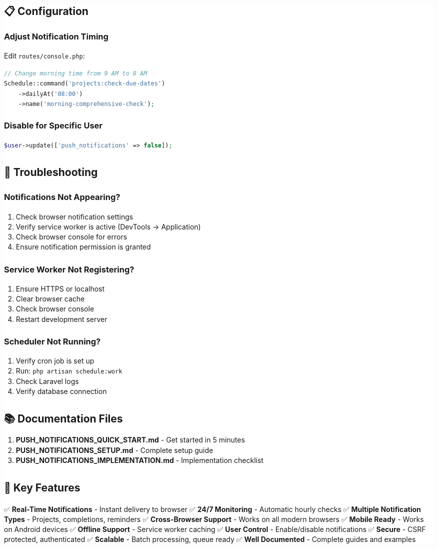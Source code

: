 ## 📋 Configuration

### Adjust Notification Timing
Edit `routes/console.php`:
```php
// Change morning time from 9 AM to 8 AM
Schedule::command('projects:check-due-dates')
    ->dailyAt('08:00')
    ->name('morning-comprehensive-check');
```

### Disable for Specific User
```php
$user->update(['push_notifications' => false]);
```

## 🐛 Troubleshooting

### Notifications Not Appearing?
1. Check browser notification settings
2. Verify service worker is active (DevTools → Application)
3. Check browser console for errors
4. Ensure notification permission is granted

### Service Worker Not Registering?
1. Ensure HTTPS or localhost
2. Clear browser cache
3. Check browser console
4. Restart development server

### Scheduler Not Running?
1. Verify cron job is set up
2. Run: `php artisan schedule:work`
3. Check Laravel logs
4. Verify database connection

## 📚 Documentation Files

1. **PUSH_NOTIFICATIONS_QUICK_START.md** - Get started in 5 minutes
2. **PUSH_NOTIFICATIONS_SETUP.md** - Complete setup guide
3. **PUSH_NOTIFICATIONS_IMPLEMENTATION.md** - Implementation checklist

## 🎯 Key Features

✅ **Real-Time Notifications** - Instant delivery to browser
✅ **24/7 Monitoring** - Automatic hourly checks
✅ **Multiple Notification Types** - Projects, completions, reminders
✅ **Cross-Browser Support** - Works on all modern browsers
✅ **Mobile Ready** - Works on Android devices
✅ **Offline Support** - Service worker caching
✅ **User Control** - Enable/disable notifications
✅ **Secure** - CSRF protected, authenticated
✅ **Scalable** - Batch processing, queue ready
✅ **Well Documented** - Complete guides and examples
